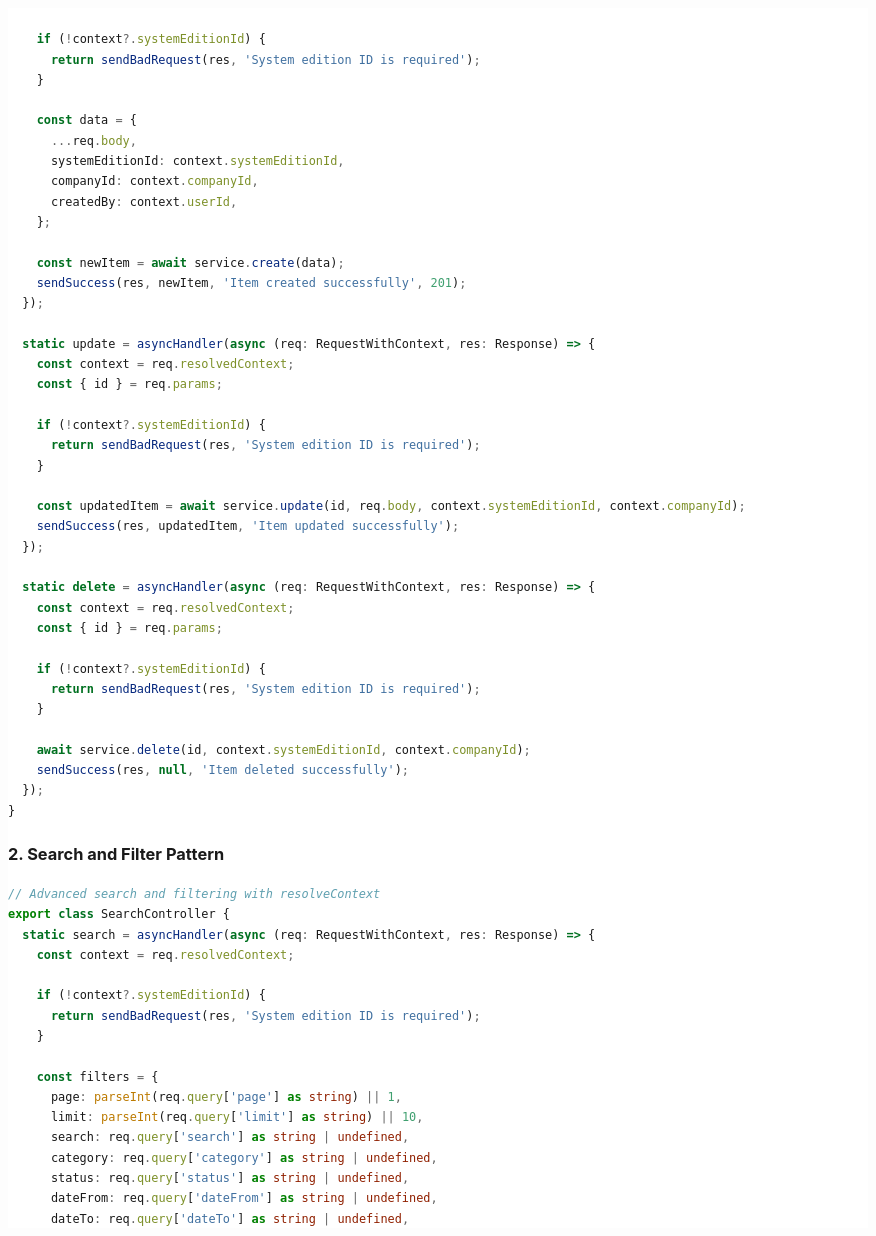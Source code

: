 ```typescript
    
    if (!context?.systemEditionId) {
      return sendBadRequest(res, 'System edition ID is required');
    }

    const data = {
      ...req.body,
      systemEditionId: context.systemEditionId,
      companyId: context.companyId,
      createdBy: context.userId,
    };

    const newItem = await service.create(data);
    sendSuccess(res, newItem, 'Item created successfully', 201);
  });

  static update = asyncHandler(async (req: RequestWithContext, res: Response) => {
    const context = req.resolvedContext;
    const { id } = req.params;

    if (!context?.systemEditionId) {
      return sendBadRequest(res, 'System edition ID is required');
    }

    const updatedItem = await service.update(id, req.body, context.systemEditionId, context.companyId);
    sendSuccess(res, updatedItem, 'Item updated successfully');
  });

  static delete = asyncHandler(async (req: RequestWithContext, res: Response) => {
    const context = req.resolvedContext;
    const { id } = req.params;

    if (!context?.systemEditionId) {
      return sendBadRequest(res, 'System edition ID is required');
    }

    await service.delete(id, context.systemEditionId, context.companyId);
    sendSuccess(res, null, 'Item deleted successfully');
  });
}
```

### 2. Search and Filter Pattern

```typescript
// Advanced search and filtering with resolveContext
export class SearchController {
  static search = asyncHandler(async (req: RequestWithContext, res: Response) => {
    const context = req.resolvedContext;
    
    if (!context?.systemEditionId) {
      return sendBadRequest(res, 'System edition ID is required');
    }

    const filters = {
      page: parseInt(req.query['page'] as string) || 1,
      limit: parseInt(req.query['limit'] as string) || 10,
      search: req.query['search'] as string | undefined,
      category: req.query['category'] as string | undefined,
      status: req.query['status'] as string | undefined,
      dateFrom: req.query['dateFrom'] as string | undefined,
      dateTo: req.query['dateTo'] as string | undefined,
```